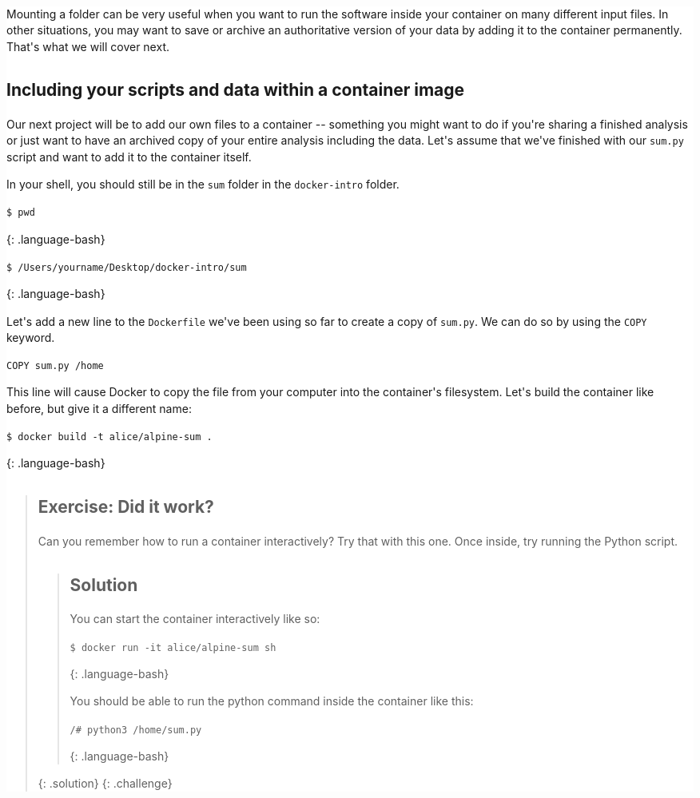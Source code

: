 Mounting a folder can be very useful when you want to run the software inside your container on many different input files.
In other situations, you may want to save or archive an authoritative version of your data by adding it to the container permanently.  That's what we will cover next.

## Including your scripts and data within a container image

Our next project will be to add our own files to a container -- something you
might want to do if you're sharing a finished analysis or just want to have
an archived copy of your entire analysis including the data. Let's assume that we've finished with our `sum.py`
script and want to add it to the container itself.

In your shell, you should still be in the `sum` folder in the `docker-intro` folder.
~~~
$ pwd
~~~
{: .language-bash}
~~~
$ /Users/yourname/Desktop/docker-intro/sum
~~~
{: .language-bash}

Let's add a new line to the `Dockerfile` we've been using so far to create a copy of `sum.py`.
We can do so by using the `COPY` keyword.

~~~
COPY sum.py /home
~~~

This line will cause Docker to copy the file from your computer into the container's
filesystem. Let's build the container like before, but give it a different name:

~~~
$ docker build -t alice/alpine-sum .
~~~
{: .language-bash}

> ## Exercise: Did it work?
>
> Can you remember how to run a container interactively? Try that with this one.
> Once inside, try running the Python script.
>
> > ## Solution
> >
> > You can start the container interactively like so:
> > ~~~
> > $ docker run -it alice/alpine-sum sh
> > ~~~
> > {: .language-bash}
> >
> > You should be able to run the python command inside the container like this:
> > ~~~
> > /# python3 /home/sum.py
> > ~~~
> > {: .language-bash}
> >
> {: .solution}
{: .challenge}
